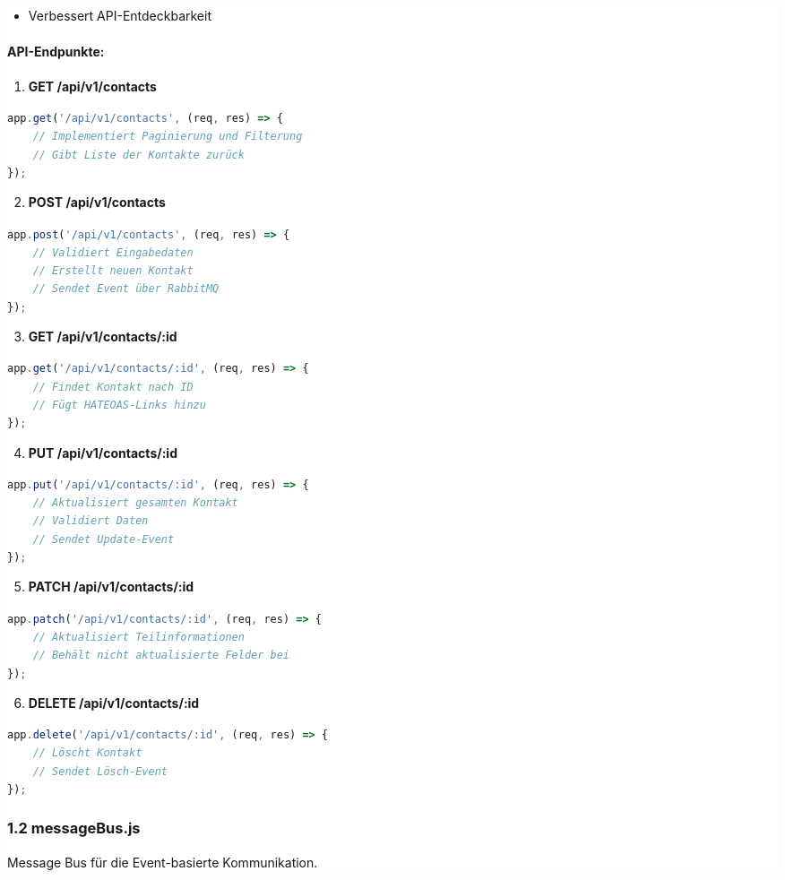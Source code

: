 - Verbessert API-Entdeckbarkeit

#### API-Endpunkte:

1. **GET /api/v1/contacts**
```javascript
app.get('/api/v1/contacts', (req, res) => {
    // Implementiert Paginierung und Filterung
    // Gibt Liste der Kontakte zurück
});
```

2. **POST /api/v1/contacts**
```javascript
app.post('/api/v1/contacts', (req, res) => {
    // Validiert Eingabedaten
    // Erstellt neuen Kontakt
    // Sendet Event über RabbitMQ
});
```

3. **GET /api/v1/contacts/:id**
```javascript
app.get('/api/v1/contacts/:id', (req, res) => {
    // Findet Kontakt nach ID
    // Fügt HATEOAS-Links hinzu
});
```

4. **PUT /api/v1/contacts/:id**
```javascript
app.put('/api/v1/contacts/:id', (req, res) => {
    // Aktualisiert gesamten Kontakt
    // Validiert Daten
    // Sendet Update-Event
});
```

5. **PATCH /api/v1/contacts/:id**
```javascript
app.patch('/api/v1/contacts/:id', (req, res) => {
    // Aktualisiert Teilinformationen
    // Behält nicht aktualisierte Felder bei
});
```

6. **DELETE /api/v1/contacts/:id**
```javascript
app.delete('/api/v1/contacts/:id', (req, res) => {
    // Löscht Kontakt
    // Sendet Lösch-Event
});
```

### 1.2 messageBus.js
Message Bus für die Event-basierte Kommunikation.
